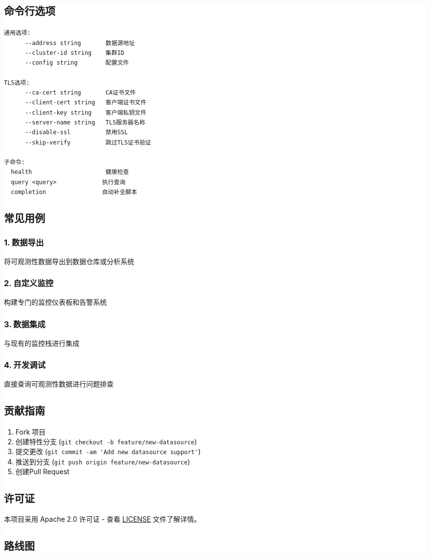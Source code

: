 ## 命令行选项

```
通用选项:
      --address string       数据源地址
      --cluster-id string    集群ID
      --config string        配置文件

TLS选项:
      --ca-cert string       CA证书文件
      --client-cert string   客户端证书文件
      --client-key string    客户端私钥文件
      --server-name string   TLS服务器名称
      --disable-ssl          禁用SSL
      --skip-verify          跳过TLS证书验证

子命令:
  health                     健康检查
  query <query>             执行查询
  completion                自动补全脚本
```

## 常见用例

### 1. 数据导出
将可观测性数据导出到数据仓库或分析系统

### 2. 自定义监控
构建专门的监控仪表板和告警系统

### 3. 数据集成
与现有的监控栈进行集成

### 4. 开发调试
直接查询可观测性数据进行问题排查

## 贡献指南

1. Fork 项目
2. 创建特性分支 (`git checkout -b feature/new-datasource`)
3. 提交更改 (`git commit -am 'Add new datasource support'`)
4. 推送到分支 (`git push origin feature/new-datasource`)
5. 创建Pull Request

## 许可证

本项目采用 Apache 2.0 许可证 - 查看 [LICENSE](LICENSE) 文件了解详情。

## 路线图
